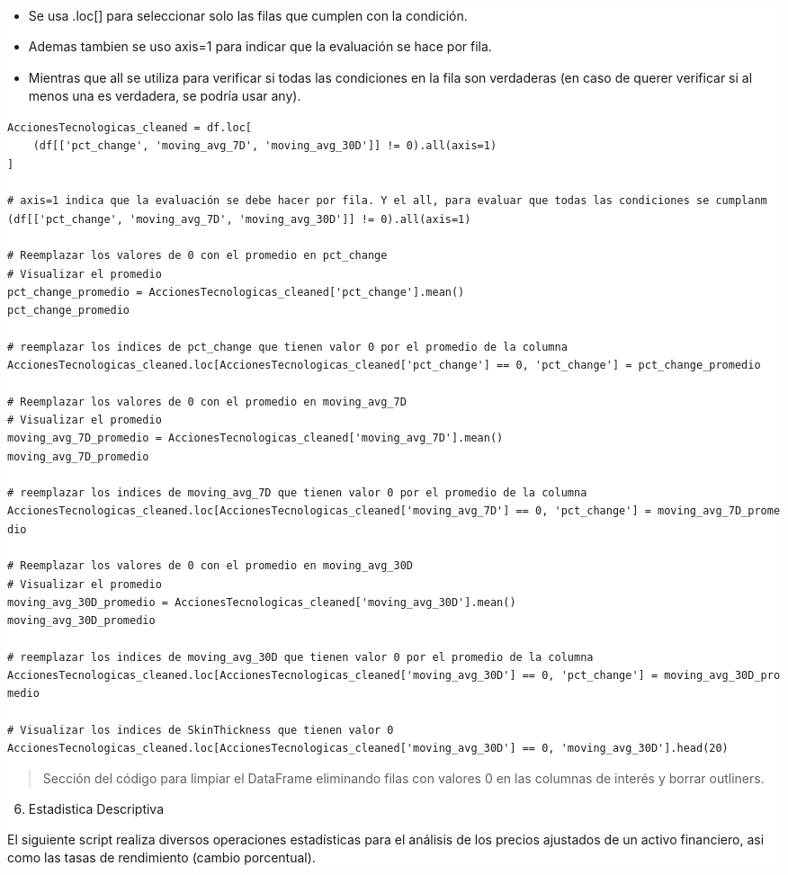 - Se usa .loc[] para seleccionar solo las filas que cumplen con la condición.

- Ademas tambien se uso axis=1 para indicar que la evaluación se hace por fila.

- Mientras que all se utiliza para verificar si todas las condiciones en la fila son verdaderas (en caso de querer verificar si al menos una es verdadera, se podría usar any).

```
AccionesTecnologicas_cleaned = df.loc[
    (df[['pct_change', 'moving_avg_7D', 'moving_avg_30D']] != 0).all(axis=1)
]

# axis=1 indica que la evaluación se debe hacer por fila. Y el all, para evaluar que todas las condiciones se cumplanm
(df[['pct_change', 'moving_avg_7D', 'moving_avg_30D']] != 0).all(axis=1)

# Reemplazar los valores de 0 con el promedio en pct_change
# Visualizar el promedio
pct_change_promedio = AccionesTecnologicas_cleaned['pct_change'].mean()
pct_change_promedio

# reemplazar los indices de pct_change que tienen valor 0 por el promedio de la columna
AccionesTecnologicas_cleaned.loc[AccionesTecnologicas_cleaned['pct_change'] == 0, 'pct_change'] = pct_change_promedio

# Reemplazar los valores de 0 con el promedio en moving_avg_7D
# Visualizar el promedio
moving_avg_7D_promedio = AccionesTecnologicas_cleaned['moving_avg_7D'].mean()
moving_avg_7D_promedio

# reemplazar los indices de moving_avg_7D que tienen valor 0 por el promedio de la columna
AccionesTecnologicas_cleaned.loc[AccionesTecnologicas_cleaned['moving_avg_7D'] == 0, 'pct_change'] = moving_avg_7D_promedio

# Reemplazar los valores de 0 con el promedio en moving_avg_30D
# Visualizar el promedio
moving_avg_30D_promedio = AccionesTecnologicas_cleaned['moving_avg_30D'].mean()
moving_avg_30D_promedio

# reemplazar los indices de moving_avg_30D que tienen valor 0 por el promedio de la columna
AccionesTecnologicas_cleaned.loc[AccionesTecnologicas_cleaned['moving_avg_30D'] == 0, 'pct_change'] = moving_avg_30D_promedio

# Visualizar los indices de SkinThickness que tienen valor 0
AccionesTecnologicas_cleaned.loc[AccionesTecnologicas_cleaned['moving_avg_30D'] == 0, 'moving_avg_30D'].head(20)
```
>Sección del código para limpiar el DataFrame eliminando filas con valores 0 en las columnas de interés y borrar outliners.

6. Estadistica Descriptiva

El siguiente script realiza diversos operaciones estadísticas para el análisis de los precios ajustados de un activo financiero, asi como las tasas de rendimiento (cambio porcentual).
